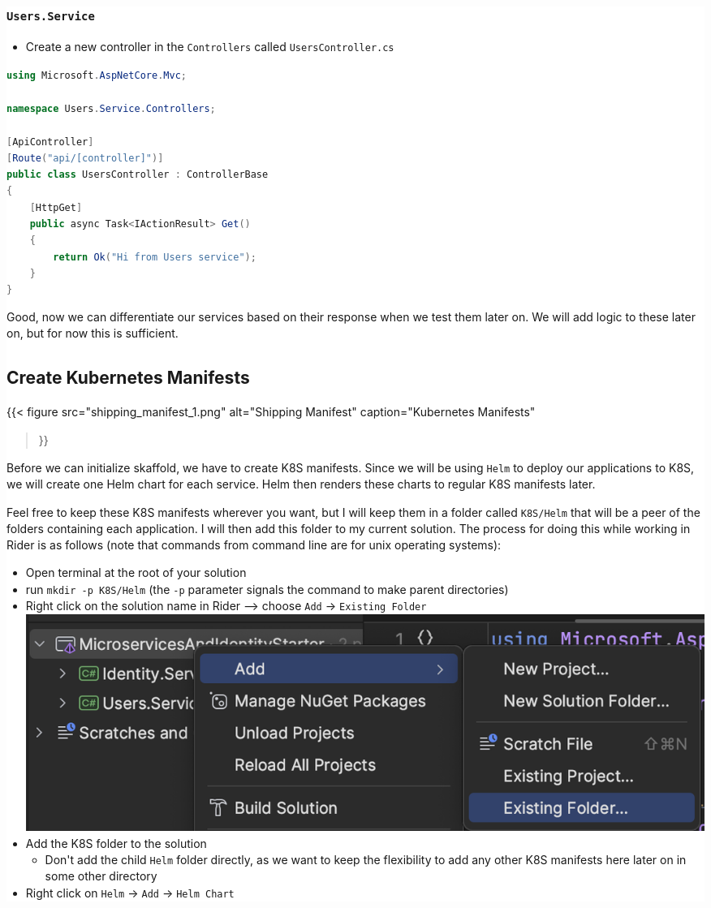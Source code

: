 ### `Users.Service`

- Create a new controller in the `Controllers` called `UsersController.cs`

```C#
using Microsoft.AspNetCore.Mvc;

namespace Users.Service.Controllers;

[ApiController]
[Route("api/[controller]")]
public class UsersController : ControllerBase
{
    [HttpGet]
    public async Task<IActionResult> Get()
    {
        return Ok("Hi from Users service");
    }
}
```

Good, now we can differentiate our services based on their response when we test them later on. We will add logic to these later on, but for now this is sufficient.

## Create Kubernetes Manifests

{{< figure
    src="shipping_manifest_1.png"
    alt="Shipping Manifest"
    caption="Kubernetes Manifests"
>}}

Before we can initialize skaffold, we have to create K8S manifests. Since we will be using `Helm` to deploy our applications to K8S, we will create one Helm chart for each service. Helm then renders these charts to regular K8S manifests later.

Feel free to keep these K8S manifests wherever you want, but I will keep them in a folder called `K8S/Helm` that will be a peer of the folders containing each application. I will then add this folder to my current solution. The process for doing this while working in Rider is as follows (note that commands from command line are for unix operating systems):

- Open terminal at the root of your solution
- run `mkdir -p K8S/Helm` (the `-p` parameter signals the command to make parent directories)
- Right click on the solution name in Rider --> choose `Add` -> `Existing Folder`
![Add Existing Folder To Solution](image-2.png)
- Add the K8S folder to the solution
  - Don't add the child `Helm` folder directly, as we want to keep the flexibility to add any other K8S manifests here later on in some other directory
- Right click on `Helm` -> `Add` -> `Helm Chart`